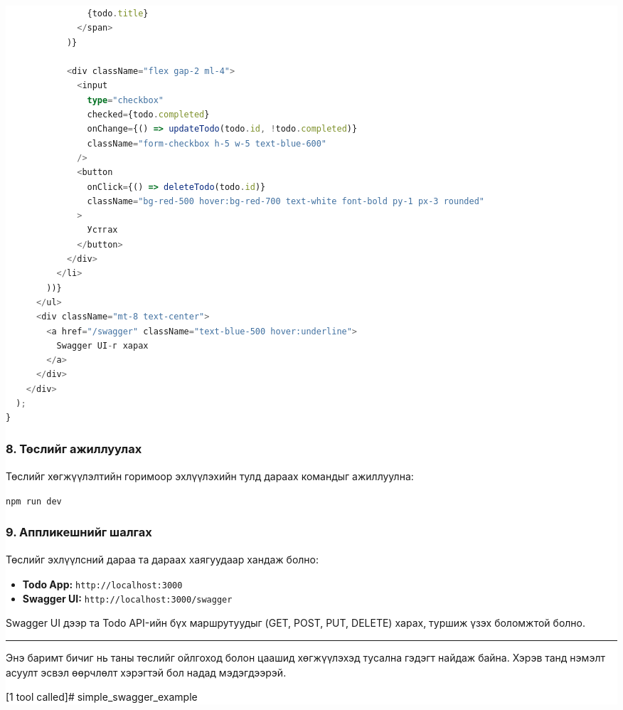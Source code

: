 ```typescript
                {todo.title}
              </span>
            )}

            <div className="flex gap-2 ml-4">
              <input
                type="checkbox"
                checked={todo.completed}
                onChange={() => updateTodo(todo.id, !todo.completed)}
                className="form-checkbox h-5 w-5 text-blue-600"
              />
              <button
                onClick={() => deleteTodo(todo.id)}
                className="bg-red-500 hover:bg-red-700 text-white font-bold py-1 px-3 rounded"
              >
                Устгах
              </button>
            </div>
          </li>
        ))}
      </ul>
      <div className="mt-8 text-center">
        <a href="/swagger" className="text-blue-500 hover:underline">
          Swagger UI-г харах
        </a>
      </div>
    </div>
  );
}
```

### 8. Төслийг ажиллуулах

Төслийг хөгжүүлэлтийн горимоор эхлүүлэхийн тулд дараах командыг ажиллуулна:

```bash
npm run dev
```

### 9. Аппликешнийг шалгах

Төслийг эхлүүлсний дараа та дараах хаягуудаар хандаж болно:

*   **Todo App:** `http://localhost:3000`
*   **Swagger UI:** `http://localhost:3000/swagger`

Swagger UI дээр та Todo API-ийн бүх маршрутуудыг (GET, POST, PUT, DELETE) харах, туршиж үзэх боломжтой болно.

---

Энэ баримт бичиг нь таны төслийг ойлгоход болон цаашид хөгжүүлэхэд тусална гэдэгт найдаж байна.
Хэрэв танд нэмэлт асуулт эсвэл өөрчлөлт хэрэгтэй бол надад мэдэгдээрэй.

[1 tool called]# simple_swagger_example
